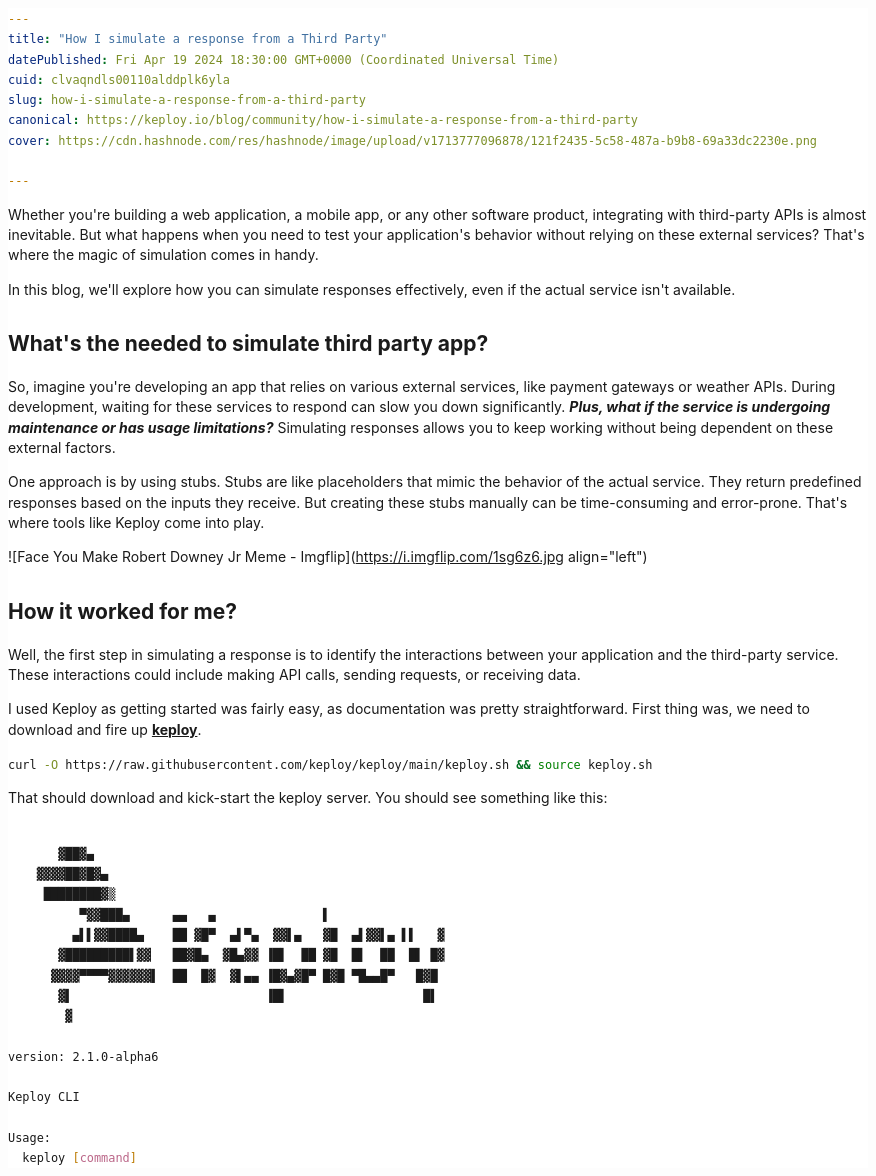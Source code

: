 ```yaml
---
title: "How I simulate a response from a Third Party"
datePublished: Fri Apr 19 2024 18:30:00 GMT+0000 (Coordinated Universal Time)
cuid: clvaqndls00110alddplk6yla
slug: how-i-simulate-a-response-from-a-third-party
canonical: https://keploy.io/blog/community/how-i-simulate-a-response-from-a-third-party
cover: https://cdn.hashnode.com/res/hashnode/image/upload/v1713777096878/121f2435-5c58-487a-b9b8-69a33dc2230e.png

---
```


Whether you're building a web application, a mobile app, or any other software product, integrating with third-party APIs is almost inevitable. But what happens when you need to test your application's behavior without relying on these external services? That's where the magic of simulation comes in handy.

In this blog, we'll explore how you can simulate responses effectively, even if the actual service isn't available.

## What's the needed to simulate third party app?

So, imagine you're developing an app that relies on various external services, like payment gateways or weather APIs. During development, waiting for these services to respond can slow you down significantly. ***Plus, what if the service is undergoing maintenance or has usage limitations?*** Simulating responses allows you to keep working without being dependent on these external factors.

One approach is by using stubs. Stubs are like placeholders that mimic the behavior of the actual service. They return predefined responses based on the inputs they receive. But creating these stubs manually can be time-consuming and error-prone. That's where tools like Keploy come into play.

![Face You Make Robert Downey Jr Meme - Imgflip](https://i.imgflip.com/1sg6z6.jpg align="left")

## How it worked for me?

Well, the first step in simulating a response is to identify the interactions between your application and the third-party service. These interactions could include making API calls, sending requests, or receiving data.

I used Keploy as getting started was fairly easy, as documentation was pretty straightforward. First thing was, we need to download and fire up [**keploy**](https://github.com/keploy/keploy).

```bash
curl -O https://raw.githubusercontent.com/keploy/keploy/main/keploy.sh && source keploy.sh
```

That should download and kick-start the keploy server. You should see something like this:

```bash

       ▓██▓▄
    ▓▓▓▓██▓█▓▄
     ████████▓▒
          ▀▓▓███▄      ▄▄   ▄               ▌
         ▄▌▌▓▓████▄    ██ ▓█▀  ▄▌▀▄  ▓▓▌▄   ▓█  ▄▌▓▓▌▄ ▌▌   ▓
       ▓█████████▌▓▓   ██▓█▄  ▓█▄▓▓ ▐█▌  ██ ▓█  █▌  ██  █▌ █▓
      ▓▓▓▓▀▀▀▀▓▓▓▓▓▓▌  ██  █▓  ▓▌▄▄ ▐█▓▄▓█▀ █▓█ ▀█▄▄█▀   █▓█
       ▓▌                           ▐█▌                   █▌
        ▓
  
version: 2.1.0-alpha6

Keploy CLI

Usage:
  keploy [command]
```